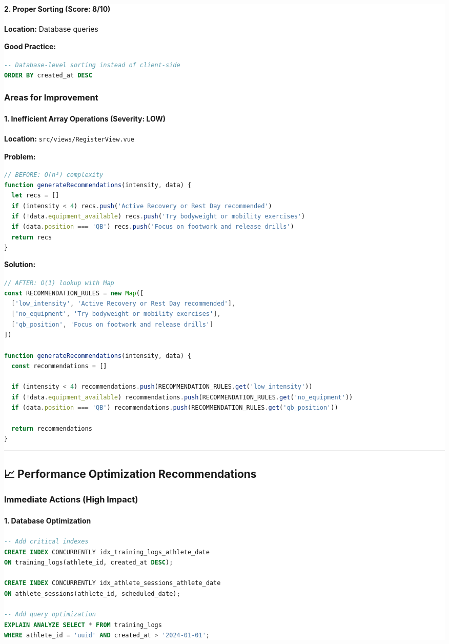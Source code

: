 #### 2. Proper Sorting (Score: 8/10)
**Location:** Database queries

**Good Practice:**
```sql
-- Database-level sorting instead of client-side
ORDER BY created_at DESC
```

### Areas for Improvement

#### 1. Inefficient Array Operations (Severity: LOW)
**Location:** `src/views/RegisterView.vue`

**Problem:**
```javascript
// BEFORE: O(n²) complexity
function generateRecommendations(intensity, data) {
  let recs = []
  if (intensity < 4) recs.push('Active Recovery or Rest Day recommended')
  if (!data.equipment_available) recs.push('Try bodyweight or mobility exercises')
  if (data.position === 'QB') recs.push('Focus on footwork and release drills')
  return recs
}
```

**Solution:**
```javascript
// AFTER: O(1) lookup with Map
const RECOMMENDATION_RULES = new Map([
  ['low_intensity', 'Active Recovery or Rest Day recommended'],
  ['no_equipment', 'Try bodyweight or mobility exercises'],
  ['qb_position', 'Focus on footwork and release drills']
])

function generateRecommendations(intensity, data) {
  const recommendations = []
  
  if (intensity < 4) recommendations.push(RECOMMENDATION_RULES.get('low_intensity'))
  if (!data.equipment_available) recommendations.push(RECOMMENDATION_RULES.get('no_equipment'))
  if (data.position === 'QB') recommendations.push(RECOMMENDATION_RULES.get('qb_position'))
  
  return recommendations
}
```

---

## 📈 Performance Optimization Recommendations

### Immediate Actions (High Impact)

#### 1. Database Optimization
```sql
-- Add critical indexes
CREATE INDEX CONCURRENTLY idx_training_logs_athlete_date 
ON training_logs(athlete_id, created_at DESC);

CREATE INDEX CONCURRENTLY idx_athlete_sessions_athlete_date 
ON athlete_sessions(athlete_id, scheduled_date);

-- Add query optimization
EXPLAIN ANALYZE SELECT * FROM training_logs 
WHERE athlete_id = 'uuid' AND created_at > '2024-01-01';
```
